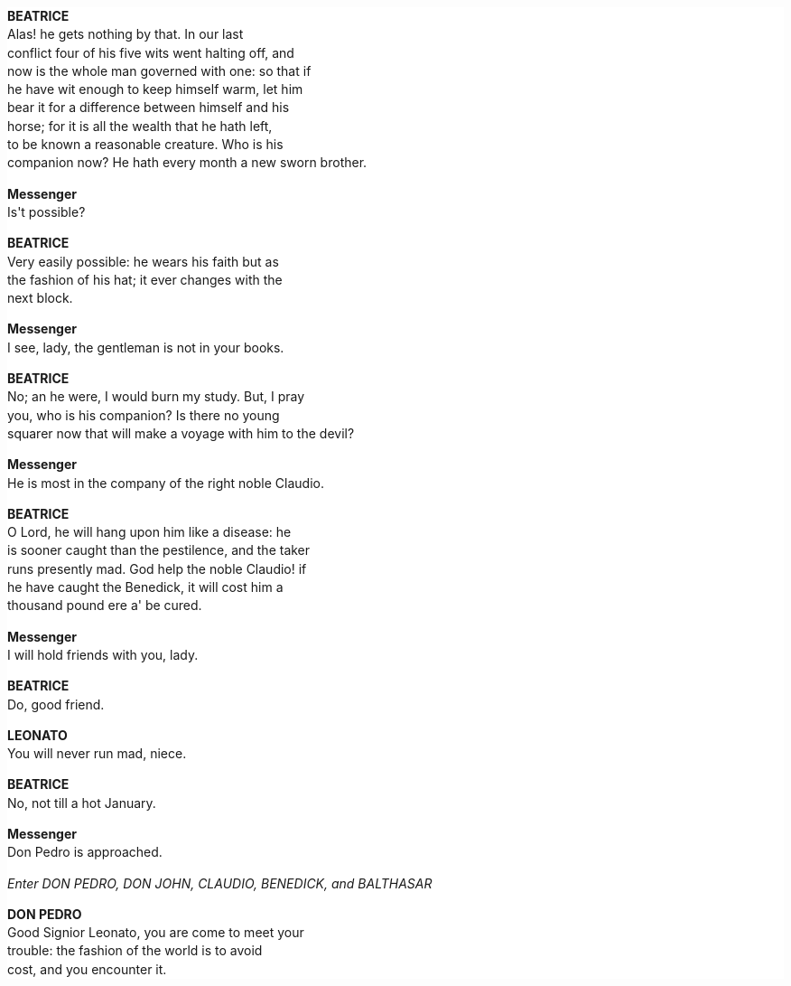 **BEATRICE**  
Alas! he gets nothing by that. In our last  
conflict four of his five wits went halting off, and  
now is the whole man governed with one: so that if  
he have wit enough to keep himself warm, let him  
bear it for a difference between himself and his  
horse; for it is all the wealth that he hath left,  
to be known a reasonable creature. Who is his  
companion now? He hath every month a new sworn brother.

**Messenger**  
Is't possible?

**BEATRICE**  
Very easily possible: he wears his faith but as  
the fashion of his hat; it ever changes with the  
next block.

**Messenger**  
I see, lady, the gentleman is not in your books.

**BEATRICE**  
No; an he were, I would burn my study. But, I pray  
you, who is his companion? Is there no young  
squarer now that will make a voyage with him to the devil?

**Messenger**  
He is most in the company of the right noble Claudio.

**BEATRICE**  
O Lord, he will hang upon him like a disease: he  
is sooner caught than the pestilence, and the taker  
runs presently mad. God help the noble Claudio! if  
he have caught the Benedick, it will cost him a  
thousand pound ere a' be cured.

**Messenger**  
I will hold friends with you, lady.

**BEATRICE**  
Do, good friend.

**LEONATO**  
You will never run mad, niece.

**BEATRICE**  
No, not till a hot January.

**Messenger**  
Don Pedro is approached.

_Enter DON PEDRO, DON JOHN, CLAUDIO, BENEDICK, and BALTHASAR_

**DON PEDRO**  
Good Signior Leonato, you are come to meet your  
trouble: the fashion of the world is to avoid  
cost, and you encounter it.

